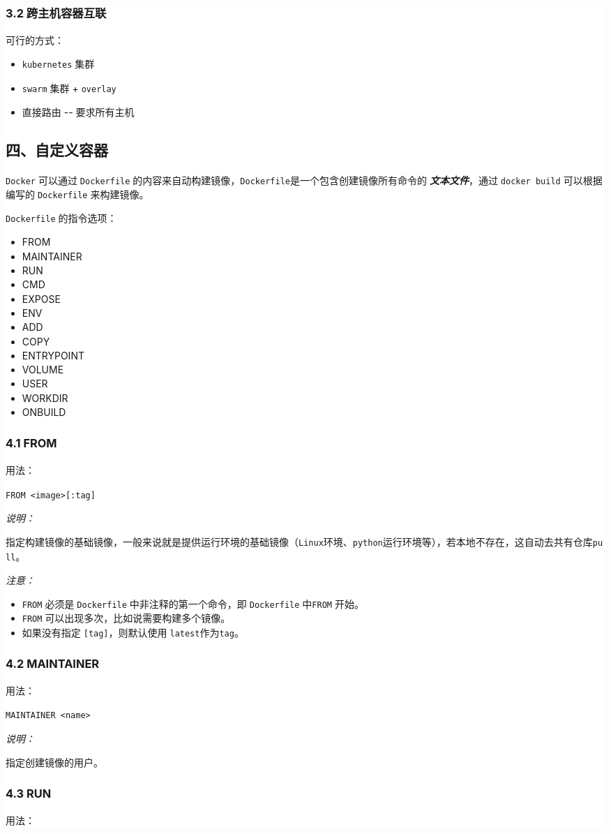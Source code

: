 ### 3.2 跨主机容器互联
可行的方式：

* `kubernetes` 集群

* `swarm` 集群 + `overlay`

* 直接路由 -- 要求所有主机

## 四、自定义容器
`Docker` 可以通过 `Dockerfile` 的内容来自动构建镜像，`Dockerfile`是一个包含创建镜像所有命令的 ***文本文件***，通过 `docker build` 可以根据编写的 `Dockerfile` 来构建镜像。

`Dockerfile` 的指令选项：

* FROM
* MAINTAINER
* RUN
* CMD
* EXPOSE
* ENV
* ADD
* COPY
* ENTRYPOINT
* VOLUME
* USER
* WORKDIR
* ONBUILD

### 4.1 FROM
用法：

	FROM <image>[:tag]
<i class='blue'>说明：</i>

指定构建镜像的基础镜像，一般来说就是提供运行环境的基础镜像（`Linux`环境、`python`运行环境等），若本地不存在，这自动去共有仓库`pull`。

<i class='red'>注意：</i>

* `FROM` 必须是 `Dockerfile` 中非注释的第一个命令，即 `Dockerfile` 中`FROM` 开始。
* `FROM` 可以出现多次，比如说需要构建多个镜像。
* 如果没有指定 `[tag]`，则默认使用 `latest`作为`tag`。

### 4.2 MAINTAINER
用法：

	MAINTAINER <name>
<i class='blue'>说明：</i>

指定创建镜像的用户。

### 4.3 RUN
用法：
	